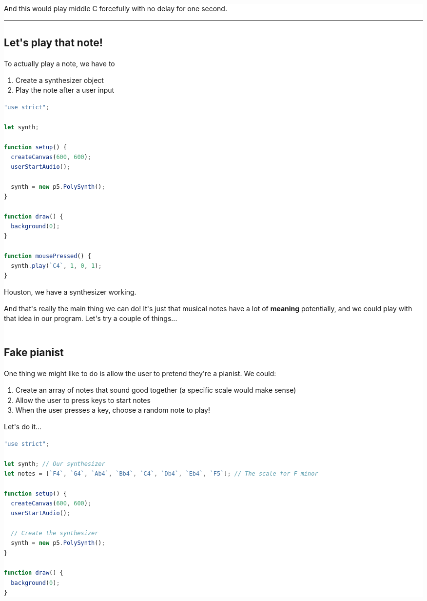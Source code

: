 And this would play middle C forcefully with no delay for one second.

---

## Let's play that note!

To actually play a note, we have to

1. Create a synthesizer object
2. Play the note after a user input

```javascript
"use strict";

let synth;

function setup() {
  createCanvas(600, 600);
  userStartAudio();

  synth = new p5.PolySynth();
}

function draw() {
  background(0);
}

function mousePressed() {
  synth.play(`C4`, 1, 0, 1);
}
```

Houston, we have a synthesizer working.

And that's really the main thing we can do! It's just that musical notes have a lot of **meaning** potentially, and we could play with that idea in our program. Let's try a couple of things...

---

## Fake pianist

One thing we might like to do is allow the user to pretend they're a pianist. We could:

1. Create an array of notes that sound good together (a specific scale would make sense)
2. Allow the user to press keys to start notes
3. When the user presses a key, choose a random note to play!

Let's do it...

```javascript
"use strict";

let synth; // Our synthesizer
let notes = [`F4`, `G4`, `Ab4`, `Bb4`, `C4`, `Db4`, `Eb4`, `F5`]; // The scale for F minor

function setup() {
  createCanvas(600, 600);
  userStartAudio();

  // Create the synthesizer
  synth = new p5.PolySynth();
}

function draw() {
  background(0);
}

```